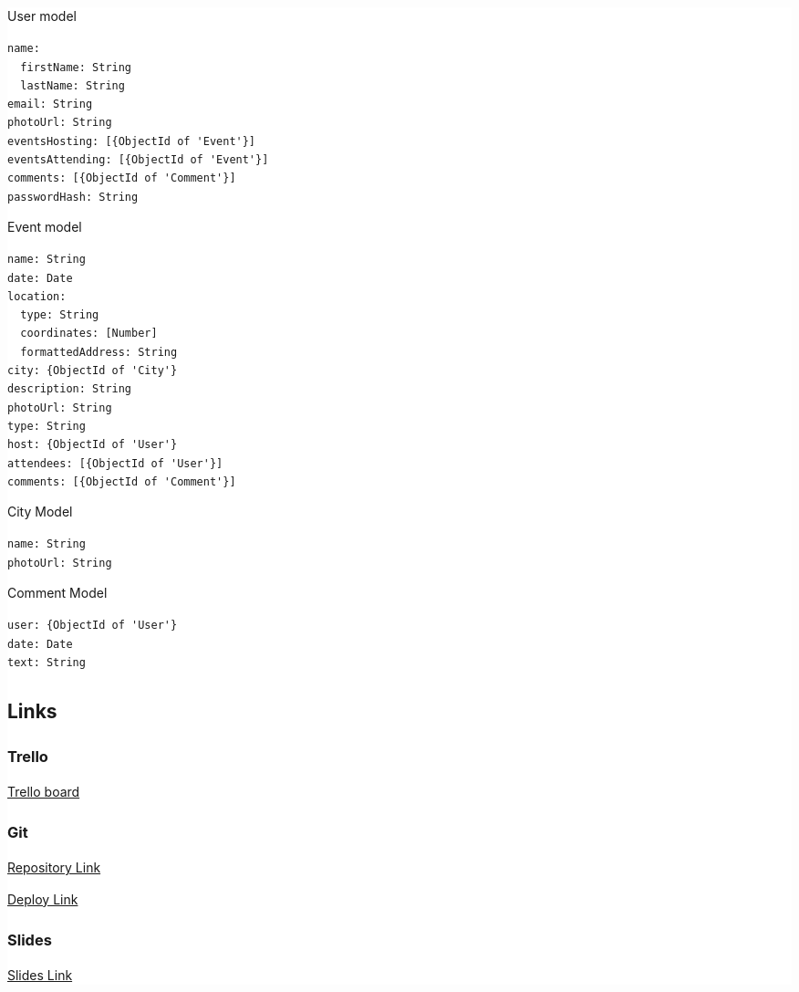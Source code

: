 User model
 
```
name:
  firstName: String
  lastName: String
email: String
photoUrl: String
eventsHosting: [{ObjectId of 'Event'}]
eventsAttending: [{ObjectId of 'Event'}]
comments: [{ObjectId of 'Comment'}]
passwordHash: String
```

Event model

```
name: String
date: Date
location:
  type: String
  coordinates: [Number]
  formattedAddress: String
city: {ObjectId of 'City'}
description: String
photoUrl: String
type: String
host: {ObjectId of 'User'}
attendees: [{ObjectId of 'User'}]
comments: [{ObjectId of 'Comment'}]
``` 

City Model

```
name: String
photoUrl: String
```

Comment Model

```
user: {ObjectId of 'User'}
date: Date
text: String
```


## Links

### Trello

[Trello board](https://trello.com/b/KESAW0Tq/project-m2-planr)

### Git

[Repository Link](https://github.com/willemprins93/project-m2-planr)

[Deploy Link](planr-deploy.herokuapp.com/)

### Slides

[Slides Link](https://docs.google.com/presentation/d/1dnPrjbDBY7xOiPhlP38qKdFfxlcEgzsSARMEVIwz86g/edit#slide=id.g723630543_3_0) 
